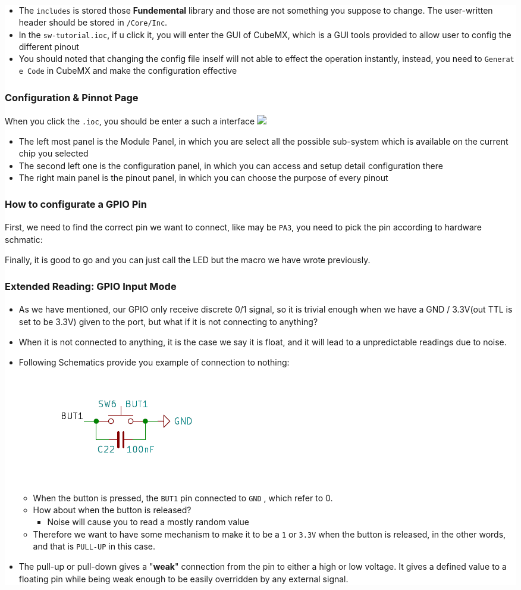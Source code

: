 - The `includes` is stored those **Fundemental** library and those are not something you suppose to change. The user-written header should be stored in `/Core/Inc`.
- In the `sw-tutorial.ioc`, if u click it, you will enter the GUI of CubeMX, which is a GUI tools provided to allow user to config the different pinout
- You should noted that changing the config file inself will not able to effect the operation instantly, instead, you need to `Generate Code` in CubeMX and make the configuration effective

### Configuration & Pinnot Page

When you click the `.ioc`, you should be enter a such a interface
![](./Tutorial%202%20Detailed/Pinout%20&%20Config.png)

- The left most panel is the Module Panel, in which you are select all the possible sub-system which is available on the current chip you selected
- The second left one is the configuration panel, in which you can access and setup detail configuration there
- The right main panel is the pinout panel, in which you can choose the purpose of every pinout

### How to configurate a GPIO Pin

First, we need to find the correct pin we want to connect, like may be `PA3`, you need to pick the pin according to hardware schmatic:

Finally, it is good to go and you can just call the LED but the macro we have wrote previously.

### Extended Reading: GPIO Input Mode

- As we have mentioned, our GPIO only receive discrete 0/1 signal, so it is trivial enough when we have a GND / 3.3V(out TTL is set to be 3.3V) given to the port, but what if it is not connecting to anything?
- When it is not connected to anything, it is the case we say it is float, and it will lead to a unpredictable readings due to noise.
- Following Schematics provide you example of connection to nothing:

    <figure><img src="image/Button_Sch.png" alt=""><figcaption></figcaption></figure>
    
    - When the button is pressed, the `BUT1` pin connected to `GND` , which refer to 0.
    - How about when the button is released?
        - Noise will cause you to read a mostly random value
    - Therefore we want to have some mechanism to make it to be a `1` or `3.3V` when the button is released, in the other words, and that is `PULL-UP`  in this case.

- The pull-up or pull-down gives a "**weak**" connection from the pin to either a high or low voltage. It gives a defined value to a floating pin while being weak enough to be easily overridden by any external signal.
